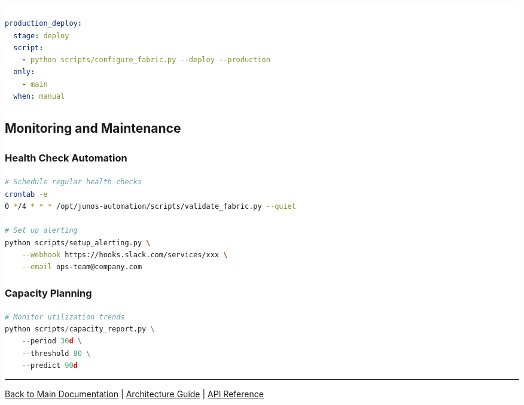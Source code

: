 ```yaml

production_deploy:
  stage: deploy
  script:
    - python scripts/configure_fabric.py --deploy --production
  only:
    - main
  when: manual
```

## Monitoring and Maintenance

### Health Check Automation

```bash
# Schedule regular health checks
crontab -e
0 */4 * * * /opt/junos-automation/scripts/validate_fabric.py --quiet

# Set up alerting
python scripts/setup_alerting.py \
    --webhook https://hooks.slack.com/services/xxx \
    --email ops-team@company.com
```

### Capacity Planning

```python
# Monitor utilization trends
python scripts/capacity_report.py \
    --period 30d \
    --threshold 80 \
    --predict 90d
```

---

[Back to Main Documentation](../README.md) | [Architecture Guide](ARCHITECTURE.md) | [API Reference](API.md)